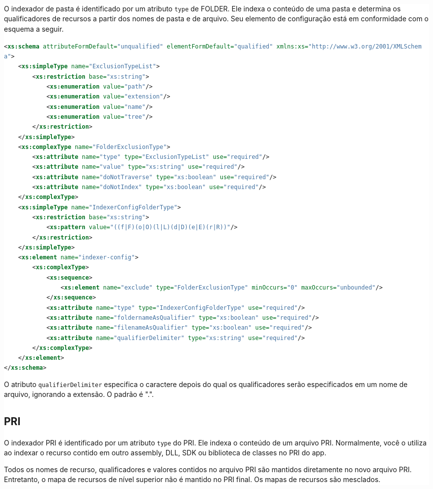 O indexador de pasta é identificado por um atributo `type` de FOLDER. Ele indexa o conteúdo de uma pasta e determina os qualificadores de recursos a partir dos nomes de pasta e de arquivo. Seu elemento de configuração está em conformidade com o esquema a seguir.

```xml
<xs:schema attributeFormDefault="unqualified" elementFormDefault="qualified" xmlns:xs="http://www.w3.org/2001/XMLSchema">
    <xs:simpleType name="ExclusionTypeList">
        <xs:restriction base="xs:string">
            <xs:enumeration value="path"/>
            <xs:enumeration value="extension"/>
            <xs:enumeration value="name"/>
            <xs:enumeration value="tree"/>
        </xs:restriction>
    </xs:simpleType>
    <xs:complexType name="FolderExclusionType">
        <xs:attribute name="type" type="ExclusionTypeList" use="required"/>
        <xs:attribute name="value" type="xs:string" use="required"/>
        <xs:attribute name="doNotTraverse" type="xs:boolean" use="required"/>
        <xs:attribute name="doNotIndex" type="xs:boolean" use="required"/>
    </xs:complexType>
    <xs:simpleType name="IndexerConfigFolderType">
        <xs:restriction base="xs:string">
            <xs:pattern value="((f|F)(o|O)(l|L)(d|D)(e|E)(r|R))"/>
        </xs:restriction>
    </xs:simpleType>
    <xs:element name="indexer-config">
        <xs:complexType>
            <xs:sequence>
                <xs:element name="exclude" type="FolderExclusionType" minOccurs="0" maxOccurs="unbounded"/>
            </xs:sequence>
            <xs:attribute name="type" type="IndexerConfigFolderType" use="required"/>
            <xs:attribute name="foldernameAsQualifier" type="xs:boolean" use="required"/>
            <xs:attribute name="filenameAsQualifier" type="xs:boolean" use="required"/>
            <xs:attribute name="qualifierDelimiter" type="xs:string" use="required"/>
        </xs:complexType>
    </xs:element>
</xs:schema>
```

O atributo `qualifierDelimiter` especifica o caractere depois do qual os qualificadores serão especificados em um nome de arquivo, ignorando a extensão. O padrão é ".".

## <a name="pri"></a>PRI

O indexador PRI é identificado por um atributo `type` do PRI. Ele indexa o conteúdo de um arquivo PRI. Normalmente, você o utiliza ao indexar o recurso contido em outro assembly, DLL, SDK ou biblioteca de classes no PRI do app.

Todos os nomes de recurso, qualificadores e valores contidos no arquivo PRI são mantidos diretamente no novo arquivo PRI. Entretanto, o mapa de recursos de nível superior não é mantido no PRI final. Os mapas de recursos são mesclados.
